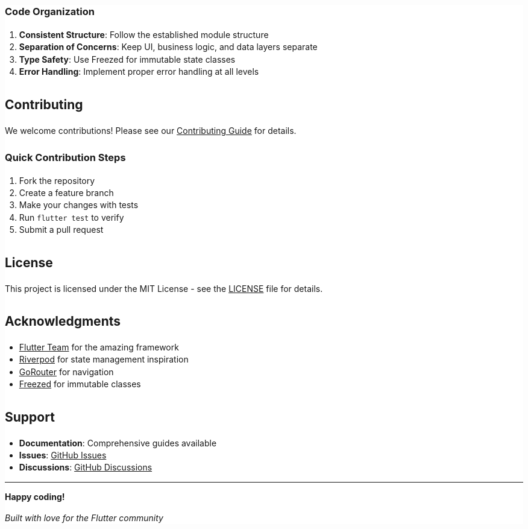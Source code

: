 ### Code Organization

1. **Consistent Structure**: Follow the established module structure
2. **Separation of Concerns**: Keep UI, business logic, and data layers separate
3. **Type Safety**: Use Freezed for immutable state classes
4. **Error Handling**: Implement proper error handling at all levels

## Contributing

We welcome contributions! Please see our [Contributing Guide](CONTRIBUTING.md) for details.

### Quick Contribution Steps

1. Fork the repository
2. Create a feature branch
3. Make your changes with tests
4. Run `flutter test` to verify
5. Submit a pull request

## License

This project is licensed under the MIT License - see the [LICENSE](LICENSE) file for details.

## Acknowledgments

- [Flutter Team](https://flutter.dev) for the amazing framework
- [Riverpod](https://riverpod.dev) for state management inspiration
- [GoRouter](https://pub.dev/packages/go_router) for navigation
- [Freezed](https://pub.dev/packages/freezed) for immutable classes

## Support

- **Documentation**: Comprehensive guides available
- **Issues**: [GitHub Issues](https://github.com/chornthorn/modular-flutter/issues)
- **Discussions**: [GitHub Discussions](https://github.com/chornthorn/modular-flutter/discussions)

---

**Happy coding!**

_Built with love for the Flutter community_
